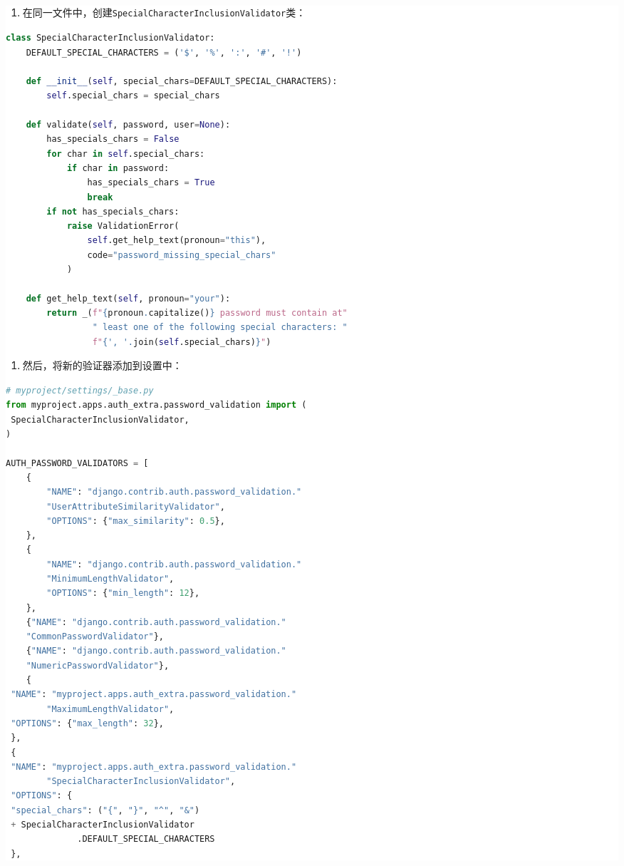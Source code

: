 ```py
```

1.  在同一文件中，创建`SpecialCharacterInclusionValidator`类：

```py
class SpecialCharacterInclusionValidator:
    DEFAULT_SPECIAL_CHARACTERS = ('$', '%', ':', '#', '!')

    def __init__(self, special_chars=DEFAULT_SPECIAL_CHARACTERS):
        self.special_chars = special_chars

    def validate(self, password, user=None):
        has_specials_chars = False
        for char in self.special_chars:
            if char in password:
                has_specials_chars = True
                break
        if not has_specials_chars:
            raise ValidationError(
                self.get_help_text(pronoun="this"),
                code="password_missing_special_chars"
            )

    def get_help_text(self, pronoun="your"):
        return _(f"{pronoun.capitalize()} password must contain at"
                 " least one of the following special characters: "
                 f"{', '.join(self.special_chars)}")
```

1.  然后，将新的验证器添加到设置中：

```py
# myproject/settings/_base.py
from myproject.apps.auth_extra.password_validation import (
 SpecialCharacterInclusionValidator,
)

AUTH_PASSWORD_VALIDATORS = [
    {
        "NAME": "django.contrib.auth.password_validation."
        "UserAttributeSimilarityValidator",
        "OPTIONS": {"max_similarity": 0.5},
    },
    {
        "NAME": "django.contrib.auth.password_validation." 
        "MinimumLengthValidator",
        "OPTIONS": {"min_length": 12},
    },
    {"NAME": "django.contrib.auth.password_validation." 
    "CommonPasswordValidator"},
    {"NAME": "django.contrib.auth.password_validation." 
    "NumericPasswordValidator"},
    {
 "NAME": "myproject.apps.auth_extra.password_validation."
        "MaximumLengthValidator",
 "OPTIONS": {"max_length": 32},
 },
 {
 "NAME": "myproject.apps.auth_extra.password_validation."
        "SpecialCharacterInclusionValidator",
 "OPTIONS": {
 "special_chars": ("{", "}", "^", "&")
 + SpecialCharacterInclusionValidator
              .DEFAULT_SPECIAL_CHARACTERS
 },
```